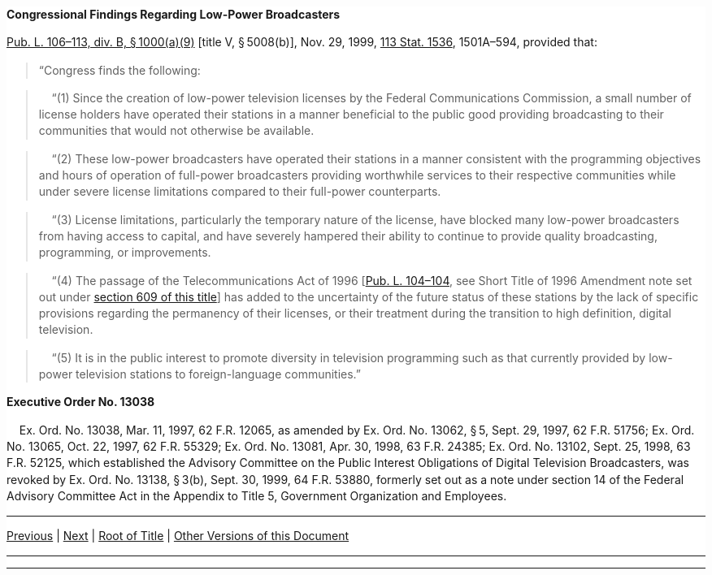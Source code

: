 __Congressional Findings Regarding Low-Power Broadcasters__ 

[Pub. L. 106–113, div. B, § 1000(a)(9)][/us/pl/106/113/s1000/a/9] \[title V, § 5008(b)\], Nov. 29, 1999, [113 Stat. 1536][/us/stat/113/1536], 1501A–594, provided that: 

> “Congress finds the following:

>     “(1) Since the creation of low-power television licenses by the Federal Communications Commission, a small number of license holders have operated their stations in a manner beneficial to the public good providing broadcasting to their communities that would not otherwise be available.

>     “(2) These low-power broadcasters have operated their stations in a manner consistent with the programming objectives and hours of operation of full-power broadcasters providing worthwhile services to their respective communities while under severe license limitations compared to their full-power counterparts.

>     “(3) License limitations, particularly the temporary nature of the license, have blocked many low-power broadcasters from having access to capital, and have severely hampered their ability to continue to provide quality broadcasting, programming, or improvements.

>     “(4) The passage of the Telecommunications Act of 1996 \[[Pub. L. 104–104][/us/pl/104/104], see Short Title of 1996 Amendment note set out under [section 609 of this title][/us/usc/t47/s609]\] has added to the uncertainty of the future status of these stations by the lack of specific provisions regarding the permanency of their licenses, or their treatment during the transition to high definition, digital television.

>     “(5) It is in the public interest to promote diversity in television programming such as that currently provided by low-power television stations to foreign-language communities.”

 __Executive Order No. 13038__ 

    Ex. Ord. No. 13038, Mar. 11, 1997, 62 F.R. 12065, as amended by Ex. Ord. No. 13062, § 5, Sept. 29, 1997, 62 F.R. 51756; Ex. Ord. No. 13065, Oct. 22, 1997, 62 F.R. 55329; Ex. Ord. No. 13081, Apr. 30, 1998, 63 F.R. 24385; Ex. Ord. No. 13102, Sept. 25, 1998, 63 F.R. 52125, which established the Advisory Committee on the Public Interest Obligations of Digital Television Broadcasters, was revoked by Ex. Ord. No. 13138, § 3(b), Sept. 30, 1999, 64 F.R. 53880, formerly set out as a note under section 14 of the Federal Advisory Committee Act in the Appendix to Title 5, Government Organization and Employees.

----------

[Previous](./../../../../../..//us/usc/t47/ch5/schIII/ptI/m__us_usc_t47_s335.md) | [Next](./../../../../../..//us/usc/t47/ch5/schIII/ptI/m__us_usc_t47_s337.md) | [Root of Title](./../../../../../../) | [Other Versions of this Document](https://publicdocs.github.io/go/links?ns=uslm&ref=%2Fus%2Fusc%2Ft47%2Fs336)

----------
----------

[/us/usc/t47/s548]: https://publicdocs.github.io/go/links?ns=uslm&ref=%2Fus%2Fusc%2Ft47%2Fs548
[/us/usc/t47/s309/j]: https://publicdocs.github.io/go/links?ns=uslm&ref=%2Fus%2Fusc%2Ft47%2Fs309%2Fj
[/us/usc/t47/s337]: https://publicdocs.github.io/go/links?ns=uslm&ref=%2Fus%2Fusc%2Ft47%2Fs337
[/us/usc/t5/s553]: https://publicdocs.github.io/go/links?ns=uslm&ref=%2Fus%2Fusc%2Ft5%2Fs553
[/us/act/1934-06-19/ch652]: https://publicdocs.github.io/go/links?ns=uslm&ref=%2Fus%2Fact%2F1934-06-19%2Fch652
[/us/pl/104/104/s201]: https://publicdocs.github.io/go/links?ns=uslm&ref=%2Fus%2Fpl%2F104%2F104%2Fs201
[/us/stat/110/107]: https://publicdocs.github.io/go/links?ns=uslm&ref=%2Fus%2Fstat%2F110%2F107
[/us/pl/106/113/s1000/a/9]: https://publicdocs.github.io/go/links?ns=uslm&ref=%2Fus%2Fpl%2F106%2F113%2Fs1000%2Fa%2F9
[/us/stat/113/1536]: https://publicdocs.github.io/go/links?ns=uslm&ref=%2Fus%2Fstat%2F113%2F1536
[/us/pl/106/554/s1/a/4]: https://publicdocs.github.io/go/links?ns=uslm&ref=%2Fus%2Fpl%2F106%2F554%2Fs1%2Fa%2F4
[/us/stat/114/2763]: https://publicdocs.github.io/go/links?ns=uslm&ref=%2Fus%2Fstat%2F114%2F2763
[/us/pl/106/554]: https://publicdocs.github.io/go/links?ns=uslm&ref=%2Fus%2Fpl%2F106%2F554
[/us/act/1934-06-19/ch652]: https://publicdocs.github.io/go/links?ns=uslm&ref=%2Fus%2Fact%2F1934-06-19%2Fch652
[/us/stat/48/1064]: https://publicdocs.github.io/go/links?ns=uslm&ref=%2Fus%2Fstat%2F48%2F1064
[/us/usc/t47/s609]: https://publicdocs.github.io/go/links?ns=uslm&ref=%2Fus%2Fusc%2Ft47%2Fs609
[/us/pl/106/554]: https://publicdocs.github.io/go/links?ns=uslm&ref=%2Fus%2Fpl%2F106%2F554
[/us/pl/106/113]: https://publicdocs.github.io/go/links?ns=uslm&ref=%2Fus%2Fpl%2F106%2F113
[/us/pl/107/188/s531]: https://publicdocs.github.io/go/links?ns=uslm&ref=%2Fus%2Fpl%2F107%2F188%2Fs531
[/us/stat/116/695]: https://publicdocs.github.io/go/links?ns=uslm&ref=%2Fus%2Fstat%2F116%2F695
[/us/pl/106/554/s1/a/4]: https://publicdocs.github.io/go/links?ns=uslm&ref=%2Fus%2Fpl%2F106%2F554%2Fs1%2Fa%2F4
[/us/stat/114/2763]: https://publicdocs.github.io/go/links?ns=uslm&ref=%2Fus%2Fstat%2F114%2F2763
[/us/usc/t47/s336/h]: https://publicdocs.github.io/go/links?ns=uslm&ref=%2Fus%2Fusc%2Ft47%2Fs336%2Fh
[/us/pl/106/113/s1000/a/9]: https://publicdocs.github.io/go/links?ns=uslm&ref=%2Fus%2Fpl%2F106%2F113%2Fs1000%2Fa%2F9
[/us/stat/113/1536]: https://publicdocs.github.io/go/links?ns=uslm&ref=%2Fus%2Fstat%2F113%2F1536
[/us/pl/104/104]: https://publicdocs.github.io/go/links?ns=uslm&ref=%2Fus%2Fpl%2F104%2F104
[/us/usc/t47/s609]: https://publicdocs.github.io/go/links?ns=uslm&ref=%2Fus%2Fusc%2Ft47%2Fs609


